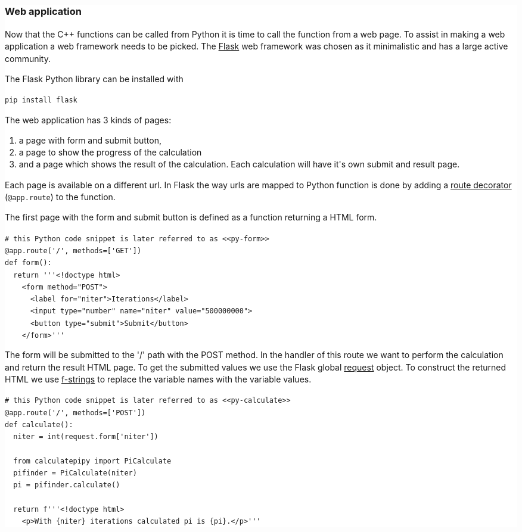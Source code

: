 ### Web application

Now that the C++ functions can be called from Python it is time to call the function from a web page.
To assist in making a web application a web framework needs to be picked. The [Flask](https://flask.palletsprojects.com/) web framework was chosen as it minimalistic and has a large active community.

The Flask Python library can be installed with

```{.awk #pip-flask}
pip install flask
```

The web application has 3 kinds of pages:

1. a page with form and submit button,
2. a page to show the progress of the calculation
3. and a page which shows the result of the calculation. Each calculation will have it's own submit and result page.

Each page is available on a different url. In Flask the way urls are mapped to Python function is done by adding a [route decorator](https://flask.palletsprojects.com/en/1.1.x/quickstart/#routing) (`@app.route`) to the function.

The first page with the form and submit button is defined as a function returning a HTML form.

```{.python #py-form}
# this Python code snippet is later referred to as <<py-form>>
@app.route('/', methods=['GET'])
def form():
  return '''<!doctype html>
    <form method="POST">
      <label for="niter">Iterations</label>
      <input type="number" name="niter" value="500000000">
      <button type="submit">Submit</button>
    </form>'''
```

The form will be submitted to the '/' path with the POST method. In the handler of this route we want to perform the calculation and return the result HTML page. To get the submitted values we use the Flask global [request](https://flask.palletsprojects.com/en/1.1.x/quickstart/#accessing-request-data) object. To construct the returned HTML we use [f-strings](https://docs.python.org/3/reference/lexical_analysis.html#formatted-string-literals) to replace the variable names with the variable values.

```{.python #py-calculate}
# this Python code snippet is later referred to as <<py-calculate>>
@app.route('/', methods=['POST'])
def calculate():
  niter = int(request.form['niter'])

  from calculatepipy import PiCalculate
  pifinder = PiCalculate(niter)
  pi = pifinder.calculate()

  return f'''<!doctype html>
    <p>With {niter} iterations calculated pi is {pi}.</p>'''
```
